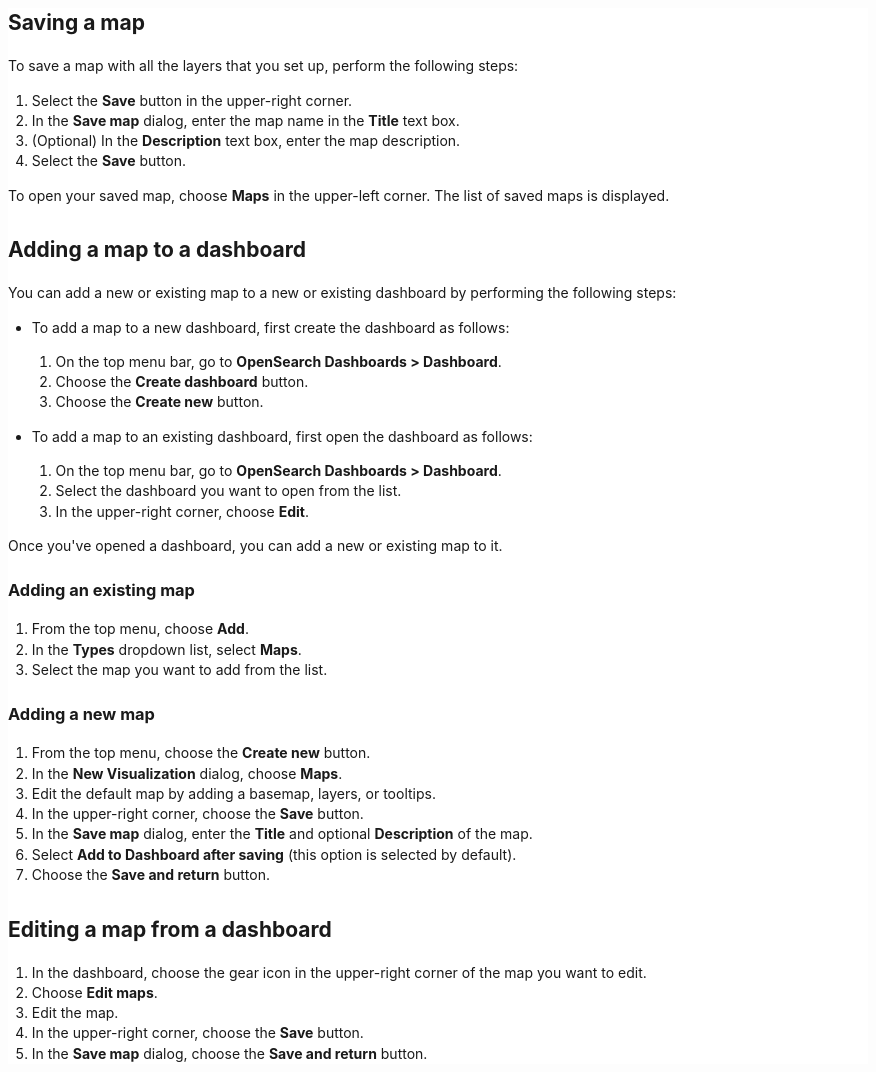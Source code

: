 ## Saving a map

To save a map with all the layers that you set up, perform the following steps:

1. Select the **Save** button in the upper-right corner.
1. In the **Save map** dialog, enter the map name in the **Title** text box.
1. (Optional) In the **Description** text box, enter the map description.
1. Select the **Save** button.

To open your saved map, choose **Maps** in the upper-left corner. The list of saved maps is displayed.

## Adding a map to a dashboard

You can add a new or existing map to a new or existing dashboard by performing the following steps:

- To add a map to a new dashboard, first create the dashboard as follows:

  1. On the top menu bar, go to **OpenSearch Dashboards > Dashboard**.
  1. Choose the **Create dashboard** button.
  1. Choose the **Create new** button.

- To add a map to an existing dashboard, first open the dashboard as follows:
  1. On the top menu bar, go to **OpenSearch Dashboards > Dashboard**.
  1. Select the dashboard you want to open from the list.
  1. In the upper-right corner, choose **Edit**.

Once you've opened a dashboard, you can add a new or existing map to it.

### Adding an existing map

1. From the top menu, choose **Add**.
1. In the **Types** dropdown list, select **Maps**.
1. Select the map you want to add from the list.

### Adding a new map

1. From the top menu, choose the **Create new** button.
1. In the **New Visualization** dialog, choose **Maps**.
1. Edit the default map by adding a basemap, layers, or tooltips.
1. In the upper-right corner, choose the **Save** button.
1. In the **Save map** dialog, enter the **Title** and optional **Description** of the map.
1. Select **Add to Dashboard after saving** (this option is selected by default).
1. Choose the **Save and return** button.

## Editing a map from a dashboard

1. In the dashboard, choose the gear icon in the upper-right corner of the map you want to edit.
1. Choose **Edit maps**.
1. Edit the map.
1. In the upper-right corner, choose the **Save** button.
1. In the **Save map** dialog, choose the **Save and return** button.